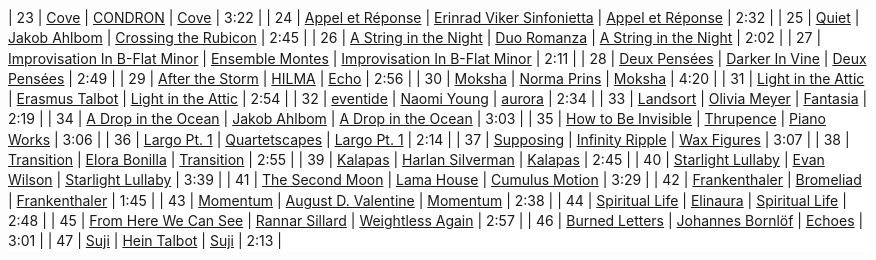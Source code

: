 | 23 | [Cove](https://open.spotify.com/track/77FHt9yDWhE45T4Zjh9wPu) | [CONDRON](https://open.spotify.com/artist/42hdEWPfETOHS6blYvt254) | [Cove](https://open.spotify.com/album/12xQQcDLFQ1RiD1BJuepGM) | 3:22 |
| 24 | [Appel et Réponse](https://open.spotify.com/track/1wn665fN603FkN1UYzvJrh) | [Erinrad Viker Sinfonietta](https://open.spotify.com/artist/577NHFNqD3EF7ePgJxpCzu) | [Appel et Réponse](https://open.spotify.com/album/6ChkMhVDwf2n4hcvCRivLD) | 2:32 |
| 25 | [Quiet](https://open.spotify.com/track/2UcVa056va7cCBfVfw9nm1) | [Jakob Ahlbom](https://open.spotify.com/artist/2VZTNKYLnhbnV3FwGJlp3K) | [Crossing the Rubicon](https://open.spotify.com/album/5cYUwcGiSuMUBKf7ykzO04) | 2:45 |
| 26 | [A String in the Night](https://open.spotify.com/track/7dZ3v5DM5NvdviQ66NTcK4) | [Duo Romanza](https://open.spotify.com/artist/4c5bDKFZPlbp3EqDLyk4Hn) | [A String in the Night](https://open.spotify.com/album/2sMWuQaCwsvRsjhc5KIIfH) | 2:02 |
| 27 | [Improvisation In B\-Flat Minor](https://open.spotify.com/track/2D3Q2JAhSPZxfPksXeroW6) | [Ensemble Montes](https://open.spotify.com/artist/4GM5KhP1WJaeGIzPOxbd5j) | [Improvisation In B\-Flat Minor](https://open.spotify.com/album/3VeSmSzUHxutPzx4ibdyYo) | 2:11 |
| 28 | [Deux Pensées](https://open.spotify.com/track/4jgazYikKO5Xhctuhc0snS) | [Darker In Vine](https://open.spotify.com/artist/58jh9fSzagZAZLbetSDIIg) | [Deux Pensées](https://open.spotify.com/album/25AWPRVmAbWIiGe7pIm9xA) | 2:49 |
| 29 | [After the Storm](https://open.spotify.com/track/5NOfvyC7EmTHLlM8jCnDYr) | [HILMA](https://open.spotify.com/artist/5cfA35ok9YlWE032xcI423) | [Echo](https://open.spotify.com/album/4B2lXu2ZUFvgzJt6s7hPY1) | 2:56 |
| 30 | [Moksha](https://open.spotify.com/track/33dwPkbkbowOVYa8Wgb008) | [Norma Prins](https://open.spotify.com/artist/0yog2kmjIunKNTMSafM9Id) | [Moksha](https://open.spotify.com/album/3A941wcuJ8FK5siXpM8dh4) | 4:20 |
| 31 | [Light in the Attic](https://open.spotify.com/track/6XaE9gwr7JftnXQtjij9Y2) | [Erasmus Talbot](https://open.spotify.com/artist/2P5kUKkNT67xnSyi3bBOoB) | [Light in the Attic](https://open.spotify.com/album/65jhpuyU0R9JPfnC8wcN4x) | 2:54 |
| 32 | [eventide](https://open.spotify.com/track/1fj2Rp3PtpNImOX38QTblL) | [Naomi Young](https://open.spotify.com/artist/3i3Kwm6kFNGXpnnJfy8U1r) | [aurora](https://open.spotify.com/album/3hYe7VB1qzHba2JLVQVTwe) | 2:34 |
| 33 | [Landsort](https://open.spotify.com/track/0VrOdgTIh68gW8p9WkXSPY) | [Olivia Meyer](https://open.spotify.com/artist/473vc3cGQmpGSHrcyvePWE) | [Fantasia](https://open.spotify.com/album/5h0R2d0rhCu6V46L91UBN4) | 2:19 |
| 34 | [A Drop in the Ocean](https://open.spotify.com/track/2T6vRytpOROVVawULkC0AC) | [Jakob Ahlbom](https://open.spotify.com/artist/2VZTNKYLnhbnV3FwGJlp3K) | [A Drop in the Ocean](https://open.spotify.com/album/0ZQQAZfQcQEU171lBODhZM) | 3:03 |
| 35 | [How to Be Invisible](https://open.spotify.com/track/4Xfi7e0KgofJ5PgCBBauGf) | [Thrupence](https://open.spotify.com/artist/33WEbJHirq23bohapH3pI9) | [Piano Works](https://open.spotify.com/album/6CNfqzu5WvgJeS2GegpHnp) | 3:06 |
| 36 | [Largo Pt\. 1](https://open.spotify.com/track/0TYzilqgE6aJkXXYWkAmqf) | [Quartetscapes](https://open.spotify.com/artist/4ex219IMguvJ2NGwzifYCU) | [Largo Pt\. 1](https://open.spotify.com/album/7aWhUZMBuGrg5NmFE89WO5) | 2:14 |
| 37 | [Supposing](https://open.spotify.com/track/08nQNQ3joVf8kyjuZ9rEVv) | [Infinity Ripple](https://open.spotify.com/artist/43BCjiV6q327zly4HaH8QL) | [Wax Figures](https://open.spotify.com/album/21jfPwKTFCZsmRpn23hdMD) | 3:07 |
| 38 | [Transition](https://open.spotify.com/track/00Jh6031MKpE5nunLJzvyM) | [Elora Bonilla](https://open.spotify.com/artist/5ytoulK1Bp6GLoU6VWs0Nr) | [Transition](https://open.spotify.com/album/0P61A45wt4xVVneycMqdyp) | 2:55 |
| 39 | [Kalapas](https://open.spotify.com/track/5fWDUCwrMxj7xUAJT5uq6s) | [Harlan Silverman](https://open.spotify.com/artist/6RR7uINKmGclSu0zHBC7mU) | [Kalapas](https://open.spotify.com/album/6p1IOmTKWUdeG5RRSFpVeJ) | 2:45 |
| 40 | [Starlight Lullaby](https://open.spotify.com/track/6Peo7ZJ0yva6gZVTSisL2M) | [Evan Wilson](https://open.spotify.com/artist/1H1srU5gDv9BwYPIr1CHLL) | [Starlight Lullaby](https://open.spotify.com/album/2rSW61YmLoLvvtavClOqGD) | 3:39 |
| 41 | [The Second Moon](https://open.spotify.com/track/4sX9jVZrUiYAJmzKsezBpu) | [Lama House](https://open.spotify.com/artist/3We2SFbH59mXg6D42TPhWJ) | [Cumulus Motion](https://open.spotify.com/album/7iEuYy67Zb83EwSTZcWS7O) | 3:29 |
| 42 | [Frankenthaler](https://open.spotify.com/track/6fZyNWUtqDD9CXZI4Llh7G) | [Bromeliad](https://open.spotify.com/artist/3XlQzOKje7lZLZhMDnKZz3) | [Frankenthaler](https://open.spotify.com/album/2l8wc98B9kwJpXiQaZ4l35) | 1:45 |
| 43 | [Momentum](https://open.spotify.com/track/1vigZx3lx79Gxe7kTcrqFM) | [August D\. Valentine](https://open.spotify.com/artist/4MJYe0nbmZr7ty64T1VGoN) | [Momentum](https://open.spotify.com/album/1pP6DihqrGirs9YPUp6bHQ) | 2:38 |
| 44 | [Spiritual Life](https://open.spotify.com/track/23bxmrk17ilhyWSj8fn96W) | [Elinaura](https://open.spotify.com/artist/1PHMZ5pRjowUYaUCXtOYVd) | [Spiritual Life](https://open.spotify.com/album/3xH5RrZjfMpaP2NINcRm4u) | 2:48 |
| 45 | [From Here We Can See](https://open.spotify.com/track/1UORK90Ieik1sVMKK1CdH6) | [Rannar Sillard](https://open.spotify.com/artist/3WIjOR36QpKStT6hfxguh5) | [Weightless Again](https://open.spotify.com/album/66ZFnHFTZ1NcORTEAGX0dG) | 2:57 |
| 46 | [Burned Letters](https://open.spotify.com/track/3szGJGTgT3BICqPhMNtoW0) | [Johannes Bornlöf](https://open.spotify.com/artist/1yLIaxyVkZnLMXhfRSYEjV) | [Echoes](https://open.spotify.com/album/0UfVxKV6IKokR2drwFMDii) | 3:01 |
| 47 | [Suji](https://open.spotify.com/track/1c7J3x5nUIl7krcxbZqpW0) | [Hein Talbot](https://open.spotify.com/artist/234b7Rdxg4ncW2ok5s67p7) | [Suji](https://open.spotify.com/album/5p87YHJXjd0ZuaEPemyrRr) | 2:13 |